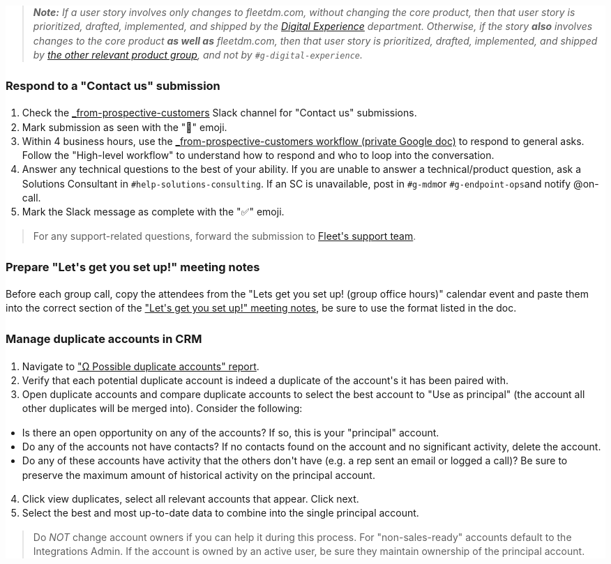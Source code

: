 > _**Note:** If a user story involves only changes to fleetdm.com, without changing the core product, then that user story is prioritized, drafted, implemented, and shipped by the [Digital Experience](https://fleetdm.com/handbook/digital-experience) department.  Otherwise, if the story **also** involves changes to the core product **as well as** fleetdm.com, then that user story is prioritized, drafted, implemented, and shipped by [the other relevant product group](https://fleetdm.com/handbook/company/product-groups#current-product-groups), and not by `#g-digital-experience`._


### Respond to a "Contact us" submission

1. Check the [_from-prospective-customers](https://fleetdm.slack.com/archives/C01HE9GQW6B) Slack channel for "Contact us" submissions. 
2. Mark submission as seen with the "👀" emoji.
3. Within 4 business hours, use the [_from-prospective-customers workflow (private Google doc)](https://docs.google.com/spreadsheets/d/1-wsYunAfr-BQZMBYizY4TMavi3X071D5KZ3mCYX4Uqs/edit?gid=0#gid=0) to respond to general asks. Follow the "High-level workflow" to understand how to respond and who to loop into the conversation. 
4. Answer any technical questions to the best of your ability. If you are unable to answer a technical/product question, ask a Solutions Consultant in `#help-solutions-consulting`. If an SC is unavailable, post in `#g-mdm`or `#g-endpoint-ops`and notify @on-call.
5. Mark the Slack message as complete with the "✅" emoji.

> For any support-related questions, forward the submission to [Fleet's support team](https://docs.google.com/document/d/1tE-NpNfw1icmU2MjYuBRib0VWBPVAdmq4NiCrpuI0F0/edit#heading=h.wqalwz1je6rq).

### Prepare "Let's get you set up!" meeting notes

Before each group call, copy the attendees from the "Lets get you set up! (group office hours)" calendar event and paste them into the correct section of the ["Let's get you set up!" meeting notes](https://docs.google.com/document/d/1rlvueDlTqiz0cyH426nVL6LXpv9MWDUtXW6YiMT3oK8/edit?tab=t.0#heading=h.l967l3n9mjnd), be sure to use the format listed in the doc. 


### Manage duplicate accounts in CRM

1. Navigate to ["Ω Possible duplicate accounts" report](https://fleetdm.lightning.force.com/lightning/r/Report/00OUG000001FA1h2AG/view?queryScope=userFolders).
2. Verify that each potential duplicate account is indeed a duplicate of the account's it has been paired with.
3. Open duplicate accounts and compare duplicate accounts to select the best account to "Use as principal" (the account all other duplicates will be merged into). Consider the following:
  - Is there an open opportunity on any of the accounts? If so, this is your "principal" account.
  - Do any of the accounts not have contacts? If no contacts found on the account and no significant activity, delete the account. 
  - Do any of these accounts have activity that the others don't have (e.g. a rep sent an email or logged a call)? Be sure to preserve the maximum amount of historical activity on the principal account.
4. Click view duplicates, select all relevant accounts that appear. Click next.
5. Select the best and most up-to-date data to combine into the single principal account.

> Do *NOT* change account owners if you can help it during this process. For "non-sales-ready" accounts default to the Integrations Admin. If the account is owned by an active user, be sure they maintain ownership of the principal account. 
